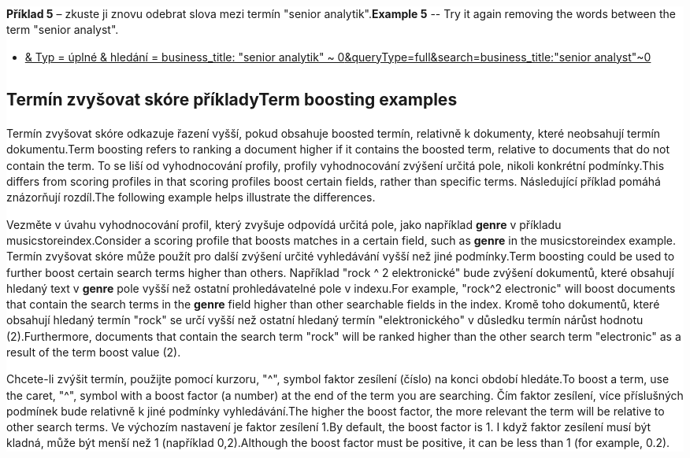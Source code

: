 <span data-ttu-id="9a0ac-158">**Příklad 5** – zkuste ji znovu odebrat slova mezi termín "senior analytik".</span><span class="sxs-lookup"><span data-stu-id="9a0ac-158">**Example 5** -- Try it again removing the words between the term "senior analyst".</span></span>

* [<span data-ttu-id="9a0ac-159">& Typ = úplné & hledání = business_title: "senior analytik" ~ 0</span><span class="sxs-lookup"><span data-stu-id="9a0ac-159">&queryType=full&search=business_title:"senior analyst"~0</span></span>](http://fiddle.jshell.net/liamca/gkvfLe6s/1/?index=nycjobs&apikey=252044BE3886FE4A8E3BAA4F595114BB&query=api-version=2016-09-01%26$select=business_title%26queryType=full%26search=business_title:%22senior%20analyst%22~0)

## <a name="term-boosting-examples"></a><span data-ttu-id="9a0ac-160">Termín zvyšovat skóre příklady</span><span class="sxs-lookup"><span data-stu-id="9a0ac-160">Term boosting examples</span></span>
<span data-ttu-id="9a0ac-161">Termín zvyšovat skóre odkazuje řazení vyšší, pokud obsahuje boosted termín, relativně k dokumenty, které neobsahují termín dokumentu.</span><span class="sxs-lookup"><span data-stu-id="9a0ac-161">Term boosting refers to ranking a document higher if it contains the boosted term, relative to documents that do not contain the term.</span></span> <span data-ttu-id="9a0ac-162">To se liší od vyhodnocování profily, profily vyhodnocování zvýšení určitá pole, nikoli konkrétní podmínky.</span><span class="sxs-lookup"><span data-stu-id="9a0ac-162">This differs from scoring profiles in that scoring profiles boost certain fields, rather than specific terms.</span></span> <span data-ttu-id="9a0ac-163">Následující příklad pomáhá znázorňují rozdíl.</span><span class="sxs-lookup"><span data-stu-id="9a0ac-163">The following example helps illustrate the differences.</span></span>

<span data-ttu-id="9a0ac-164">Vezměte v úvahu vyhodnocování profil, který zvyšuje odpovídá určitá pole, jako například **genre** v příkladu musicstoreindex.</span><span class="sxs-lookup"><span data-stu-id="9a0ac-164">Consider a scoring profile that boosts matches in a certain field, such as **genre** in the musicstoreindex example.</span></span> <span data-ttu-id="9a0ac-165">Termín zvyšovat skóre může použít pro další zvýšení určité vyhledávání vyšší než jiné podmínky.</span><span class="sxs-lookup"><span data-stu-id="9a0ac-165">Term boosting could be used to further boost certain search terms higher than others.</span></span> <span data-ttu-id="9a0ac-166">Například "rock ^ 2 elektronické" bude zvýšení dokumentů, které obsahují hledaný text v **genre** pole vyšší než ostatní prohledávatelné pole v indexu.</span><span class="sxs-lookup"><span data-stu-id="9a0ac-166">For example, "rock^2 electronic" will boost documents that contain the search terms in the **genre** field higher than other searchable fields in the index.</span></span> <span data-ttu-id="9a0ac-167">Kromě toho dokumentů, které obsahují hledaný termín "rock" se určí vyšší než ostatní hledaný termín "elektronického" v důsledku termín nárůst hodnotu (2).</span><span class="sxs-lookup"><span data-stu-id="9a0ac-167">Furthermore, documents that contain the search term "rock" will be ranked higher than the other search term "electronic" as a result of the term boost value (2).</span></span>

<span data-ttu-id="9a0ac-168">Chcete-li zvýšit termín, použijte pomocí kurzoru, "^", symbol faktor zesílení (číslo) na konci období hledáte.</span><span class="sxs-lookup"><span data-stu-id="9a0ac-168">To boost a term, use the caret, "^", symbol with a boost factor (a number) at the end of the term you are searching.</span></span> <span data-ttu-id="9a0ac-169">Čím faktor zesílení, více příslušných podmínek bude relativně k jiné podmínky vyhledávání.</span><span class="sxs-lookup"><span data-stu-id="9a0ac-169">The higher the boost factor, the more relevant the term will be relative to other search terms.</span></span> <span data-ttu-id="9a0ac-170">Ve výchozím nastavení je faktor zesílení 1.</span><span class="sxs-lookup"><span data-stu-id="9a0ac-170">By default, the boost factor is 1.</span></span> <span data-ttu-id="9a0ac-171">I když faktor zesílení musí být kladná, může být menší než 1 (například 0,2).</span><span class="sxs-lookup"><span data-stu-id="9a0ac-171">Although the boost factor must be positive, it can be less than 1 (for example, 0.2).</span></span>

